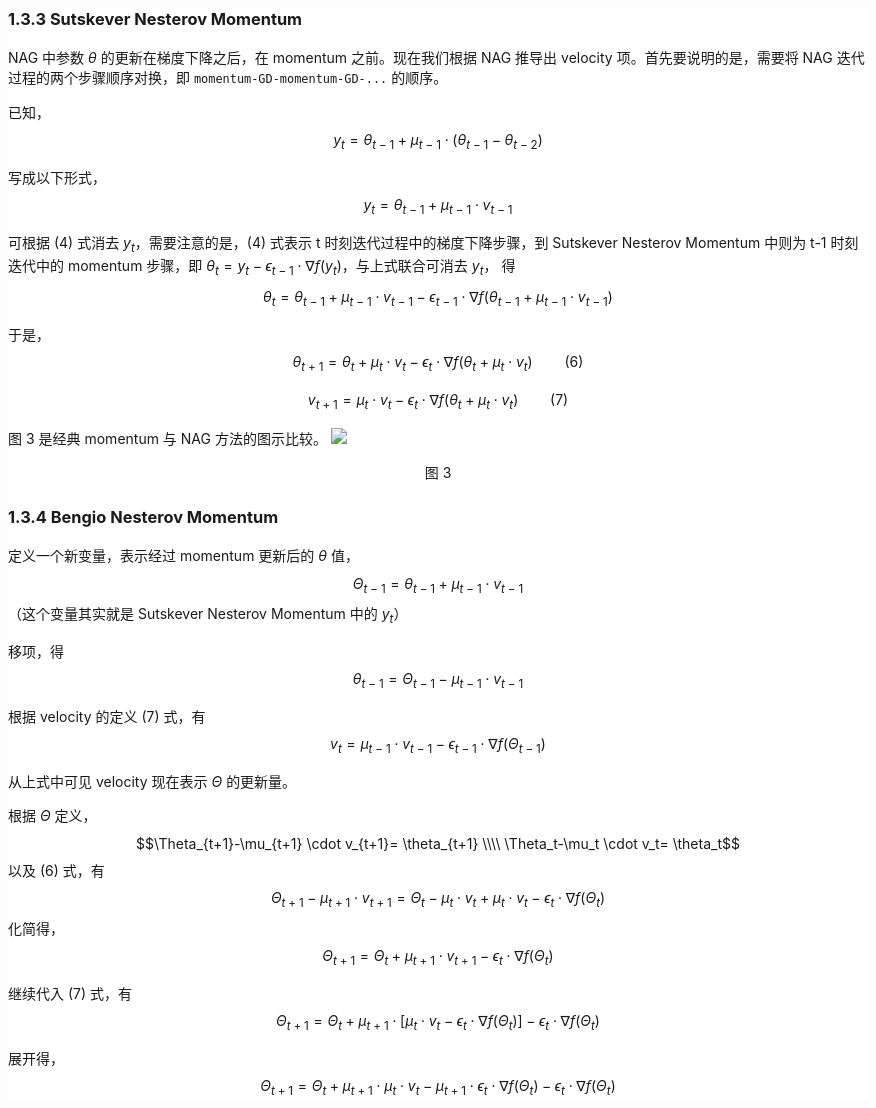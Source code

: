 
### 1.3.3 Sutskever Nesterov Momentum
NAG 中参数 $\theta$ 的更新在梯度下降之后，在 momentum 之前。现在我们根据 NAG 推导出 velocity 项。首先要说明的是，需要将 NAG 迭代过程的两个步骤顺序对换，即 `momentum-GD-momentum-GD-...` 的顺序。

已知，
$$y_t=\theta_{t-1}+\mu_{t-1} \cdot(\theta_{t-1}-\theta_{t-2})$$

写成以下形式，
$$y_t=\theta_{t-1} + \mu_{t-1} \cdot v_{t-1}$$

可根据 (4) 式消去 $y_t$，需要注意的是，(4) 式表示 t 时刻迭代过程中的梯度下降步骤，到 Sutskever Nesterov Momentum 中则为 t-1 时刻迭代中的 momentum 步骤，即 $\theta_t = y_t - \epsilon_{t-1} \cdot \nabla f(y_t)$，与上式联合可消去 $y_t$， 得
$$\theta_t = \theta_{t-1}+\mu_{t-1} \cdot v_{t-1}-\epsilon_{t-1} \cdot \nabla f(\theta_{t-1} + \mu_{t-1} \cdot v_{t-1})$$

于是，
$$\theta_{t+1}=\theta_t+\mu_t \cdot v_t - \epsilon_t \cdot \nabla f(\theta_t + \mu_t \cdot v_t) \qquad(6)$$

$$v_{t+1} = \mu_t \cdot v_t - \epsilon_t \cdot \nabla f(\theta_t+\mu_t \cdot v_t)  \qquad(7) $$

图 3 是经典 momentum 与 NAG 方法的图示比较。
![](/images/pytorch/NAG.png) <center>图 3 </center>


### 1.3.4 Bengio Nesterov Momentum
定义一个新变量，表示经过 momentum 更新后的 $\theta$ 值，
$$\Theta_{t-1}=\theta_{t-1} + \mu_{t-1} \cdot v_{t-1}$$
（这个变量其实就是 Sutskever Nesterov Momentum 中的 $y_t$）

移项，得
$$\theta_{t-1}=\Theta_{t-1} - \mu_{t-1} \cdot v_{t-1}$$

根据 velocity 的定义 (7) 式，有
$$v_t=\mu_{t-1} \cdot v_{t-1} - \epsilon_{t-1} \cdot \nabla f(\Theta_{t-1})$$

从上式中可见 velocity 现在表示 $\Theta$ 的更新量。

根据 $\Theta$ 定义，
$$\Theta_{t+1}-\mu_{t+1} \cdot v_{t+1}= \theta_{t+1}
\\\\ \Theta_t-\mu_t \cdot v_t= \theta_t$$
以及 (6) 式，有
$$\Theta_{t+1}-\mu_{t+1} \cdot v_{t+1}=\Theta_t-\mu_t \cdot v_t+\mu_t \cdot v_t - \epsilon_t \cdot \nabla f(\Theta_t)$$
化简得，
$$\Theta_{t+1}=\Theta_t+\mu_{t+1} \cdot v_{t+1}-\epsilon_t \cdot \nabla f(\Theta_t)$$

继续代入 (7) 式，有
$$\Theta_{t+1}=\Theta_t+\mu_{t+1} \cdot[\mu_t \cdot v_t - \epsilon_t \cdot \nabla f(\Theta_t)]-\epsilon_t \cdot \nabla f(\Theta_t)$$

展开得，
$$\Theta_{t+1}=\Theta_t+\mu_{t+1} \cdot \mu_t \cdot v_t-\mu_{t+1} \cdot \epsilon_t \cdot \nabla f(\Theta_t)-\epsilon_t \cdot \nabla f(\Theta_t)$$
